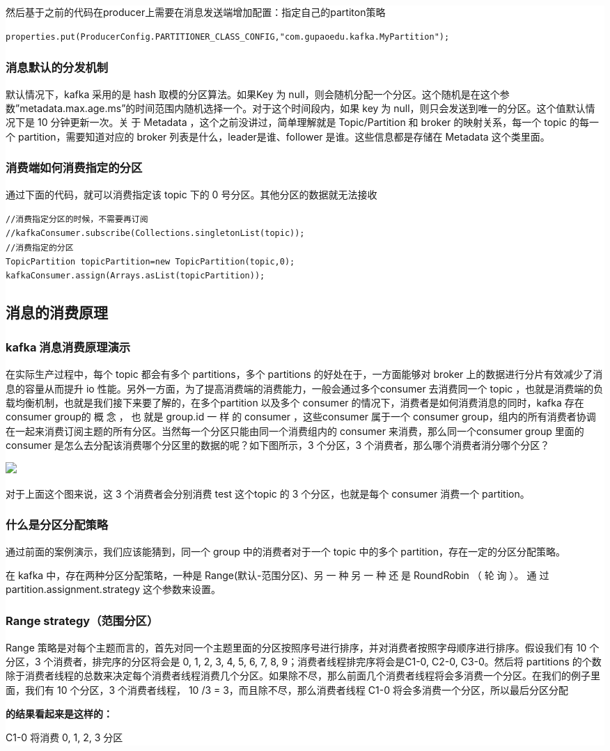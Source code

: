 然后基于之前的代码在producer上需要在消息发送端增加配置：指定自己的partiton策略 

```
properties.put(ProducerConfig.PARTITIONER_CLASS_CONFIG,"com.gupaoedu.kafka.MyPartition");
```

### 消息默认的分发机制

默认情况下，kafka 采用的是 hash 取模的分区算法。如果Key 为 null，则会随机分配一个分区。这个随机是在这个参数”metadata.max.age.ms”的时间范围内随机选择一个。对于这个时间段内，如果 key 为 null，则只会发送到唯一的分区。这个值默认情况下是 10 分钟更新一次。关 于 Metadata ，这个之前没讲过，简单理解就是 Topic/Partition 和 broker 的映射关系，每一个 topic 的每一个 partition，需要知道对应的 broker 列表是什么，leader是谁、follower 是谁。这些信息都是存储在 Metadata 这个类里面。

### 消费端如何消费指定的分区

通过下面的代码，就可以消费指定该 topic 下的 0 号分区。其他分区的数据就无法接收

```
//消费指定分区的时候，不需要再订阅
//kafkaConsumer.subscribe(Collections.singletonList(topic));
//消费指定的分区
TopicPartition topicPartition=new TopicPartition(topic,0);
kafkaConsumer.assign(Arrays.asList(topicPartition));
```

## 消息的消费原理

### kafka 消息消费原理演示

在实际生产过程中，每个 topic 都会有多个 partitions，多个 partitions 的好处在于，一方面能够对 broker 上的数据进行分片有效减少了消息的容量从而提升 io 性能。另外一方面，为了提高消费端的消费能力，一般会通过多个consumer 去消费同一个 topic ，也就是消费端的负载均衡机制，也就是我们接下来要了解的，在多个partition 以及多个 consumer 的情况下，消费者是如何消费消息的同时，kafka 存在 consumer group的 概 念 ， 也 就是 group.id 一 样 的 consumer ，这些consumer 属于一个 consumer group，组内的所有消费者协调在一起来消费订阅主题的所有分区。当然每一个分区只能由同一个消费组内的 consumer 来消费，那么同一个consumer group 里面的 consumer 是怎么去分配该消费哪个分区里的数据的呢？如下图所示，3 个分区，3 个消费者，那么哪个消费者消分哪个分区？

![](https://img-blog.csdnimg.cn/20190814181238271.png?x-oss-process=image/watermark,type_ZmFuZ3poZW5naGVpdGk,shadow_10,text_aHR0cHM6Ly9ibG9nLmNzZG4ubmV0L21hZG9uZ3l1MTI1OTg5MjkzNg==,size_16,color_FFFFFF,t_70)

对于上面这个图来说，这 3 个消费者会分别消费 test 这个topic 的 3 个分区，也就是每个 consumer 消费一个 partition。

### 什么是分区分配策略

通过前面的案例演示，我们应该能猜到，同一个 group 中的消费者对于一个 topic 中的多个 partition，存在一定的分区分配策略。

在 kafka 中，存在两种分区分配策略，一种是 Range(默认-范围分区)、另 一 种 另 一 种 还 是 RoundRobin （ 轮 询 ）。 通 过partition.assignment.strategy 这个参数来设置。

### Range strategy（范围分区）

Range 策略是对每个主题而言的，首先对同一个主题里面的分区按照序号进行排序，并对消费者按照字母顺序进行排序。假设我们有 10 个分区，3 个消费者，排完序的分区将会是 0, 1, 2, 3, 4, 5, 6, 7, 8, 9；消费者线程排完序将会是C1-0, C2-0, C3-0。然后将 partitions 的个数除于消费者线程的总数来决定每个消费者线程消费几个分区。如果除不尽，那么前面几个消费者线程将会多消费一个分区。在我们的例子里面，我们有 10 个分区，3 个消费者线程， 10 /3 = 3，而且除不尽，那么消费者线程 C1-0 将会多消费一个分区，所以最后分区分配

**的结果看起来是这样的：**

C1-0 将消费 0, 1, 2, 3 分区
